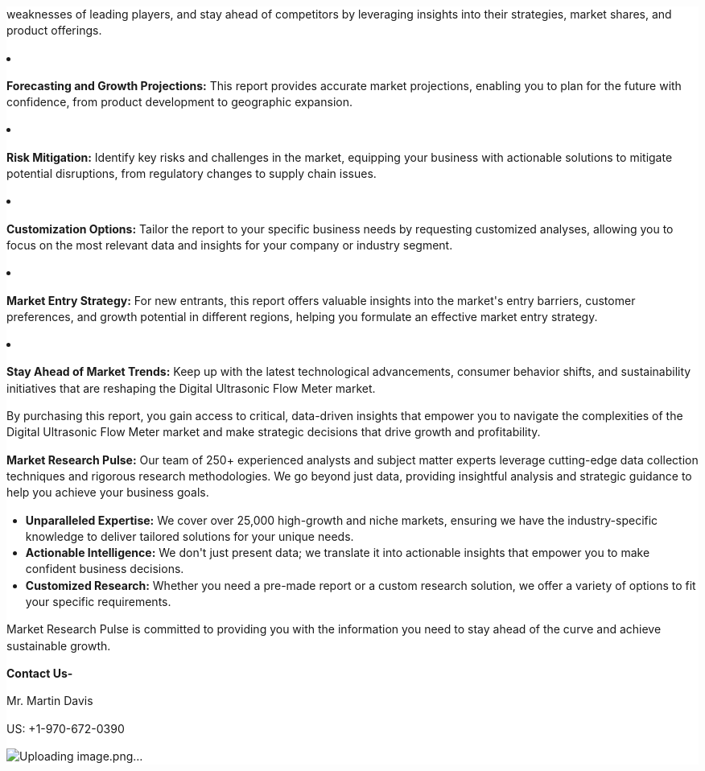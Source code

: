 weaknesses of leading players, and stay ahead of competitors by leveraging insights into their strategies, market shares, and product offerings.</p></li><li><p><strong>Forecasting and Growth Projections:</strong> This report provides accurate market projections, enabling you to plan for the future with confidence, from product development to geographic expansion.</p></li><li><p><strong>Risk Mitigation:</strong> Identify key risks and challenges in the market, equipping your business with actionable solutions to mitigate potential disruptions, from regulatory changes to supply chain issues.</p></li><li><p><strong>Customization Options:</strong> Tailor the report to your specific business needs by requesting customized analyses, allowing you to focus on the most relevant data and insights for your company or industry segment.</p></li><li><p><strong>Market Entry Strategy:</strong> For new entrants, this report offers valuable insights into the market's entry barriers, customer preferences, and growth potential in different regions, helping you formulate an effective market entry strategy.</p></li><li><p><strong>Stay Ahead of Market Trends:</strong> Keep up with the latest technological advancements, consumer behavior shifts, and sustainability initiatives that are reshaping the Digital Ultrasonic Flow Meter market.</p></li></ol><p>By purchasing this report, you gain access to critical, data-driven insights that empower you to navigate the complexities of the Digital Ultrasonic Flow Meter market and make strategic decisions that drive growth and profitability.</p><p><strong>Market Research Pulse:</strong>&nbsp;Our team of 250+ experienced analysts and subject matter experts leverage cutting-edge data collection techniques and rigorous research methodologies. We go beyond just data, providing insightful analysis and strategic guidance to help you achieve your business goals.</p><ul><li><strong>Unparalleled Expertise:</strong>&nbsp;We cover over 25,000 high-growth and niche markets, ensuring we have the industry-specific knowledge to deliver tailored solutions for your unique needs.</li><li><strong>Actionable Intelligence:</strong>&nbsp;We don't just present data; we translate it into actionable insights that empower you to make confident business decisions.</li><li><strong>Customized Research:</strong>&nbsp;Whether you need a pre-made report or a custom research solution, we offer a variety of options to fit your specific requirements.</li></ul><p>Market Research Pulse is committed to providing you with the information you need to stay ahead of the curve and achieve sustainable growth.</p><p><strong>Contact Us-</strong></p><p>Mr. Martin Davis</p><p>US: +1-970-672-0390</p>
![Uploading image.png…]()
